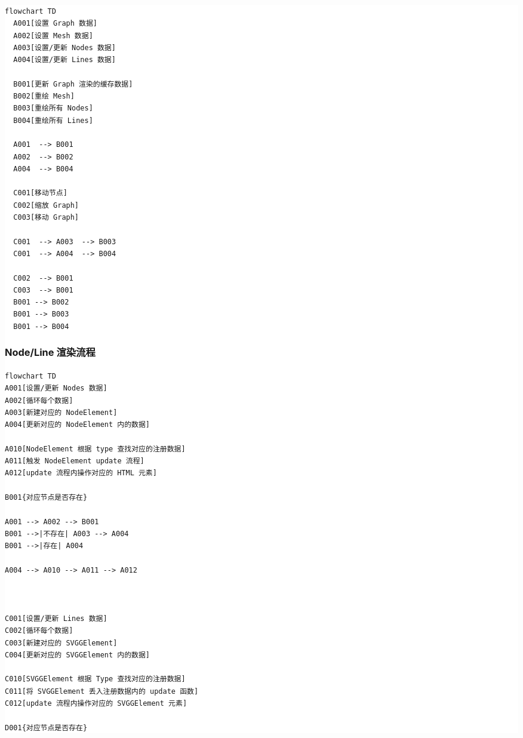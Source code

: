 ```mermaid
flowchart TD
  A001[设置 Graph 数据]
  A002[设置 Mesh 数据]
  A003[设置/更新 Nodes 数据]
  A004[设置/更新 Lines 数据]
  
  B001[更新 Graph 渲染的缓存数据]
  B002[重绘 Mesh]
  B003[重绘所有 Nodes]
  B004[重绘所有 Lines]

  A001  --> B001
  A002  --> B002
  A004  --> B004

  C001[移动节点]
  C002[缩放 Graph]
  C003[移动 Graph]

  C001  --> A003  --> B003
  C001  --> A004  --> B004

  C002  --> B001
  C003  --> B001
  B001 --> B002
  B001 --> B003
  B001 --> B004
```

### Node/Line 渲染流程

```mermaid
flowchart TD
A001[设置/更新 Nodes 数据]
A002[循环每个数据]
A003[新建对应的 NodeElement]
A004[更新对应的 NodeElement 内的数据]

A010[NodeElement 根据 type 查找对应的注册数据]
A011[触发 NodeElement update 流程]
A012[update 流程内操作对应的 HTML 元素]

B001{对应节点是否存在}

A001 --> A002 --> B001
B001 -->|不存在| A003 --> A004
B001 -->|存在| A004

A004 --> A010 --> A011 --> A012



C001[设置/更新 Lines 数据]
C002[循环每个数据]
C003[新建对应的 SVGGElement]
C004[更新对应的 SVGGElement 内的数据]

C010[SVGGElement 根据 Type 查找对应的注册数据]
C011[将 SVGGElement 丢入注册数据内的 update 函数]
C012[update 流程内操作对应的 SVGGElement 元素]

D001{对应节点是否存在}

```